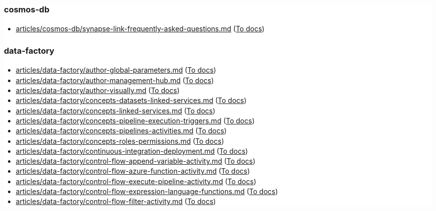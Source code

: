     
### cosmos-db
- [articles/cosmos-db/synapse-link-frequently-asked-questions.md](https://github.com/MicrosoftDocs/azure-docs/compare/56bb172..3f26d07#diff-83f2d3e1f02d72bbd59292fc55537bc7039e151a9a80bb630d8bbc68025e2bcc) ([To docs](https://docs.microsoft.com/en-us/azure/cosmos-db/synapse-link-frequently-asked-questions?WT.mc_id=AZ-MVP-5003408))
    
### data-factory
- [articles/data-factory/author-global-parameters.md](https://github.com/MicrosoftDocs/azure-docs/compare/56bb172..3f26d07#diff-8ea7e2fc072dc20d490df111736003c391a967b8ec01d0c01fe9f1bf0def7462) ([To docs](https://docs.microsoft.com/en-us/azure/data-factory/author-global-parameters?WT.mc_id=AZ-MVP-5003408))
- [articles/data-factory/author-management-hub.md](https://github.com/MicrosoftDocs/azure-docs/compare/56bb172..3f26d07#diff-e7226a26b2f3e365ed4e1ee9d242649342a058a2bf2cd940e7e86179bc2c1a67) ([To docs](https://docs.microsoft.com/en-us/azure/data-factory/author-management-hub?WT.mc_id=AZ-MVP-5003408))
- [articles/data-factory/author-visually.md](https://github.com/MicrosoftDocs/azure-docs/compare/56bb172..3f26d07#diff-7a6a7cc6255e26b37989323194e5e2bd211606df1a263bffa26fff04cb1115ed) ([To docs](https://docs.microsoft.com/en-us/azure/data-factory/author-visually?WT.mc_id=AZ-MVP-5003408))
- [articles/data-factory/concepts-datasets-linked-services.md](https://github.com/MicrosoftDocs/azure-docs/compare/56bb172..3f26d07#diff-1b79cdaa1393498436079b3212c8a3cc2c409e7c0124d57c1e8cc1acef7f59ca) ([To docs](https://docs.microsoft.com/en-us/azure/data-factory/concepts-datasets-linked-services?WT.mc_id=AZ-MVP-5003408))
- [articles/data-factory/concepts-linked-services.md](https://github.com/MicrosoftDocs/azure-docs/compare/56bb172..3f26d07#diff-163111b7f252ef8daa3548805cdee6274e47cb8bfb5f7486fb88aa21b2d9e614) ([To docs](https://docs.microsoft.com/en-us/azure/data-factory/concepts-linked-services?WT.mc_id=AZ-MVP-5003408))
- [articles/data-factory/concepts-pipeline-execution-triggers.md](https://github.com/MicrosoftDocs/azure-docs/compare/56bb172..3f26d07#diff-146c8442ada543c97a689c9f564231fd8d2e0ec4383ea07fcc5bb73866242e6b) ([To docs](https://docs.microsoft.com/en-us/azure/data-factory/concepts-pipeline-execution-triggers?WT.mc_id=AZ-MVP-5003408))
- [articles/data-factory/concepts-pipelines-activities.md](https://github.com/MicrosoftDocs/azure-docs/compare/56bb172..3f26d07#diff-9c38c8f71a49e9455a1aa351821906314bb8b920b1d5746566f4a1704363e801) ([To docs](https://docs.microsoft.com/en-us/azure/data-factory/concepts-pipelines-activities?WT.mc_id=AZ-MVP-5003408))
- [articles/data-factory/concepts-roles-permissions.md](https://github.com/MicrosoftDocs/azure-docs/compare/56bb172..3f26d07#diff-7cd01f4914822916c67cf9317d91d8391f0f9dd95dc26515688ff5c357761043) ([To docs](https://docs.microsoft.com/en-us/azure/data-factory/concepts-roles-permissions?WT.mc_id=AZ-MVP-5003408))
- [articles/data-factory/continuous-integration-deployment.md](https://github.com/MicrosoftDocs/azure-docs/compare/56bb172..3f26d07#diff-91acd75d478ed62c5a7e9623bc91cab03a8b6407aae33c776cefff6579253d0f) ([To docs](https://docs.microsoft.com/en-us/azure/data-factory/continuous-integration-deployment?WT.mc_id=AZ-MVP-5003408))
- [articles/data-factory/control-flow-append-variable-activity.md](https://github.com/MicrosoftDocs/azure-docs/compare/56bb172..3f26d07#diff-5df1a279580fa264e3a7036a22d9c36e200742e49b07765ac8d667abb2ba84b2) ([To docs](https://docs.microsoft.com/en-us/azure/data-factory/control-flow-append-variable-activity?WT.mc_id=AZ-MVP-5003408))
- [articles/data-factory/control-flow-azure-function-activity.md](https://github.com/MicrosoftDocs/azure-docs/compare/56bb172..3f26d07#diff-3300e753ac45d215587af00166ad923de79fd69255ed2c091a60befdc0f597c4) ([To docs](https://docs.microsoft.com/en-us/azure/data-factory/control-flow-azure-function-activity?WT.mc_id=AZ-MVP-5003408))
- [articles/data-factory/control-flow-execute-pipeline-activity.md](https://github.com/MicrosoftDocs/azure-docs/compare/56bb172..3f26d07#diff-85770a4f9c3f6dd2d4f223f38a9d76c87ac47d41e4bb84d57ea3aaa81651f646) ([To docs](https://docs.microsoft.com/en-us/azure/data-factory/control-flow-execute-pipeline-activity?WT.mc_id=AZ-MVP-5003408))
- [articles/data-factory/control-flow-expression-language-functions.md](https://github.com/MicrosoftDocs/azure-docs/compare/56bb172..3f26d07#diff-4d4edd29e47a1415d5695c40806ced272c1d6861d991a7d73eb500aa101b0f8a) ([To docs](https://docs.microsoft.com/en-us/azure/data-factory/control-flow-expression-language-functions?WT.mc_id=AZ-MVP-5003408))
- [articles/data-factory/control-flow-filter-activity.md](https://github.com/MicrosoftDocs/azure-docs/compare/56bb172..3f26d07#diff-c85830ffef87d6a563a854d20b9f5617d88083c126dce6d1f52cf32229e7c1eb) ([To docs](https://docs.microsoft.com/en-us/azure/data-factory/control-flow-filter-activity?WT.mc_id=AZ-MVP-5003408))